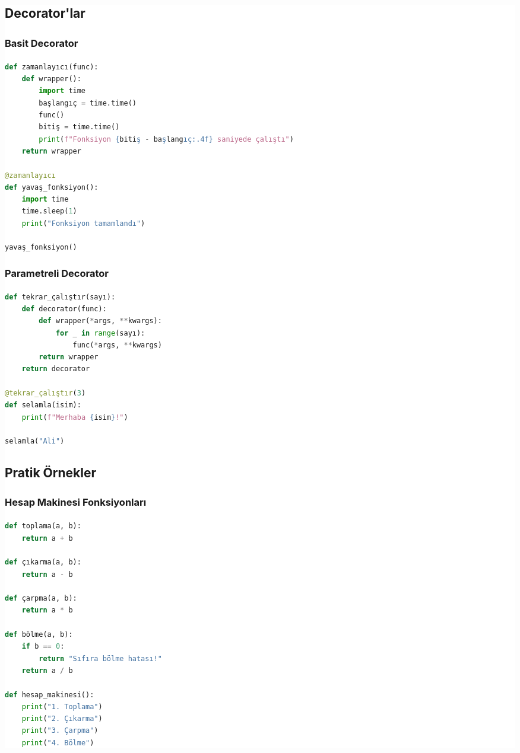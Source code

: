 ## Decorator'lar

### Basit Decorator
```python
def zamanlayıcı(func):
    def wrapper():
        import time
        başlangıç = time.time()
        func()
        bitiş = time.time()
        print(f"Fonksiyon {bitiş - başlangıç:.4f} saniyede çalıştı")
    return wrapper

@zamanlayıcı
def yavaş_fonksiyon():
    import time
    time.sleep(1)
    print("Fonksiyon tamamlandı")

yavaş_fonksiyon()
```

### Parametreli Decorator
```python
def tekrar_çalıştır(sayı):
    def decorator(func):
        def wrapper(*args, **kwargs):
            for _ in range(sayı):
                func(*args, **kwargs)
        return wrapper
    return decorator

@tekrar_çalıştır(3)
def selamla(isim):
    print(f"Merhaba {isim}!")

selamla("Ali")
```

## Pratik Örnekler

### Hesap Makinesi Fonksiyonları
```python
def toplama(a, b):
    return a + b

def çıkarma(a, b):
    return a - b

def çarpma(a, b):
    return a * b

def bölme(a, b):
    if b == 0:
        return "Sıfıra bölme hatası!"
    return a / b

def hesap_makinesi():
    print("1. Toplama")
    print("2. Çıkarma")
    print("3. Çarpma")
    print("4. Bölme")
```